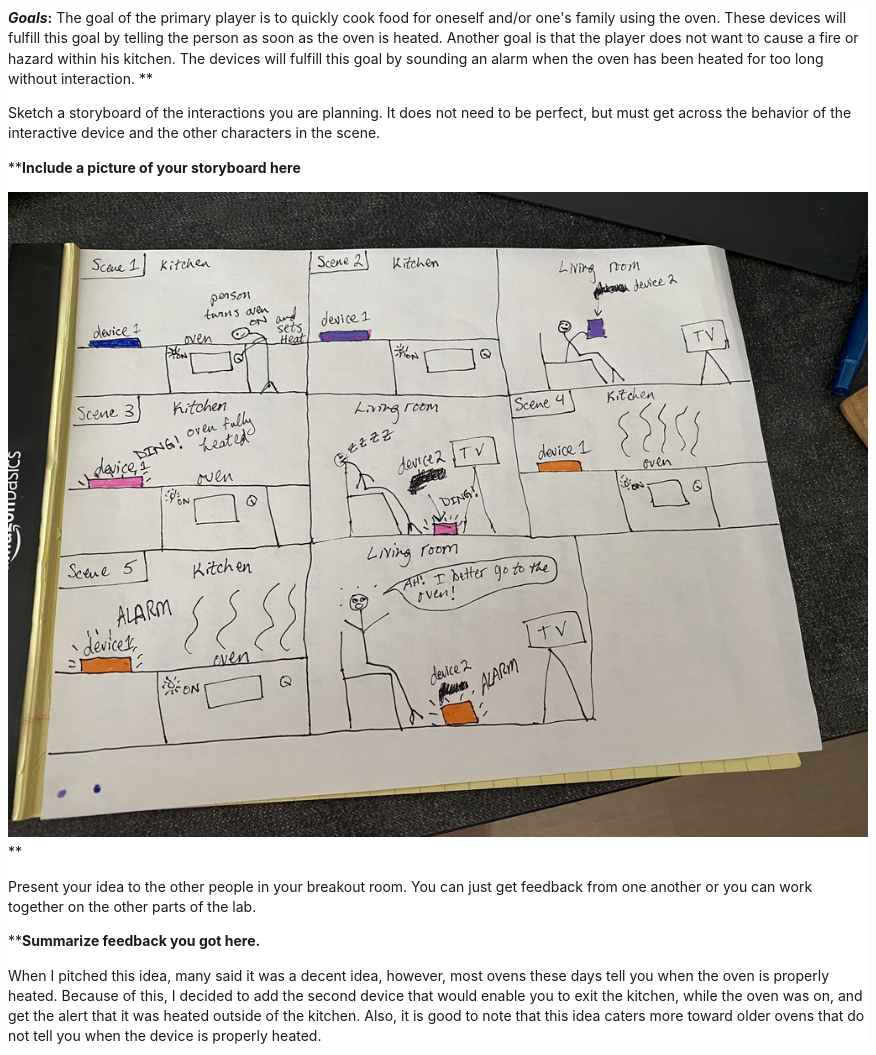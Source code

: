 **_Goals_:** The goal of the primary player is to quickly cook food for oneself and/or one's family using the oven.  These devices will fulfill this goal by telling the person as soon as the oven is heated.  Another goal is that the player does not want to cause a fire or hazard within his kitchen.  The devices will fulfill this goal by sounding an alarm when the oven has been heated for too long without interaction.
\*\*

Sketch a storyboard of the interactions you are planning. It does not need to be perfect, but must get across the behavior of the interactive device and the other characters in the scene. 

\*\***Include a picture of your storyboard here**

![storyboard](Lab1-storyboard.jpg)
\*\*

Present your idea to the other people in your breakout room. You can just get feedback from one another or you can work together on the other parts of the lab.

\*\***Summarize feedback you got here.**

When I pitched this idea, many said it was a decent idea, however, most ovens these days tell you when the oven is properly heated.  Because of this, I decided to add the second device that would enable you to exit the kitchen, while the oven was on, and get the alert that it was heated outside of the kitchen.  Also, it is good to note that this idea caters more toward older ovens that do not tell you when the device is properly heated. 
